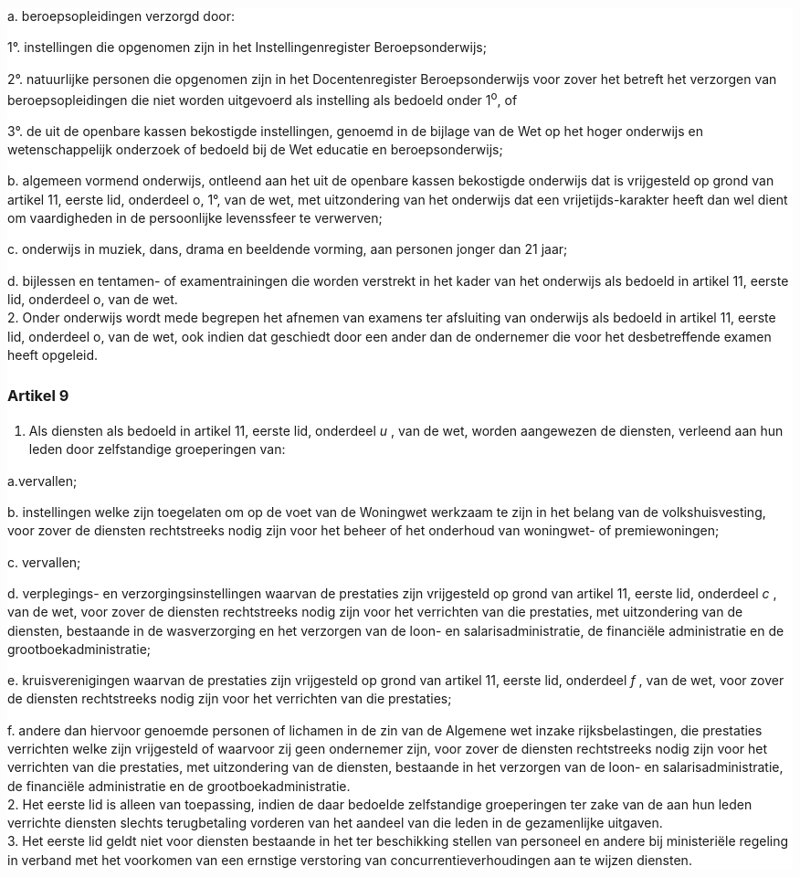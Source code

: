 a. beroepsopleidingen verzorgd door: 

1°. instellingen die opgenomen zijn in het Instellingenregister Beroepsonderwijs;  

2°. natuurlijke personen die opgenomen zijn in het Docentenregister Beroepsonderwijs voor zover het betreft het verzorgen van beroepsopleidingen die niet worden uitgevoerd als instelling als bedoeld onder 1<sup>o</sup>, of  

3°. de uit de openbare kassen bekostigde instellingen, genoemd in de bijlage van de Wet op het hoger onderwijs en wetenschappelijk onderzoek of bedoeld bij de Wet educatie en beroepsonderwijs;    

b. algemeen vormend onderwijs, ontleend aan het uit de openbare kassen bekostigde onderwijs dat is vrijgesteld op grond van artikel 11, eerste lid, onderdeel o, 1°, van de wet, met uitzondering van het onderwijs dat een vrijetijds-karakter heeft dan wel dient om vaardigheden in de persoonlijke levenssfeer te verwerven;   

c. onderwijs in muziek, dans, drama en beeldende vorming, aan personen jonger dan 21 jaar;  

d. bijlessen en tentamen- of examentrainingen die worden verstrekt in het kader van het onderwijs als bedoeld in artikel 11, eerste lid, onderdeel o, van de wet.      
2.   Onder onderwijs wordt mede begrepen het afnemen van examens ter afsluiting van onderwijs als bedoeld in artikel 11, eerste lid, onderdeel o, van de wet, ook indien dat geschiedt door een ander dan de ondernemer die voor het desbetreffende examen heeft opgeleid.   

### Artikel  9  

1.  Als diensten als bedoeld in artikel 11, eerste lid, onderdeel *u* , van de wet, worden aangewezen de diensten, verleend aan hun leden door zelfstandige groeperingen van:  

a.vervallen; 

b. instellingen welke zijn toegelaten om op de voet van de Woningwet werkzaam te zijn in het belang van de volkshuisvesting, voor zover de diensten rechtstreeks nodig zijn voor het beheer of het onderhoud van woningwet- of premiewoningen;   

c. vervallen;   

d. verplegings- en verzorgingsinstellingen waarvan de prestaties zijn vrijgesteld op grond van artikel 11, eerste lid, onderdeel *c* , van de wet, voor zover de diensten rechtstreeks nodig zijn voor het verrichten van die prestaties, met uitzondering van de diensten, bestaande in de wasverzorging en het verzorgen van de loon- en salarisadministratie, de financiële administratie en de grootboekadministratie;   

e. kruisverenigingen waarvan de prestaties zijn vrijgesteld op grond van artikel 11, eerste lid, onderdeel *f* , van de wet, voor zover de diensten rechtstreeks nodig zijn voor het verrichten van die prestaties;   

f. andere dan hiervoor genoemde personen of lichamen in de zin van de Algemene wet inzake rijksbelastingen, die prestaties verrichten welke zijn vrijgesteld of waarvoor zij geen ondernemer zijn, voor zover de diensten rechtstreeks nodig zijn voor het verrichten van die prestaties, met uitzondering van de diensten, bestaande in het verzorgen van de loon- en salarisadministratie, de financiële administratie en de grootboekadministratie.      
2.   Het eerste lid is alleen van toepassing, indien de daar bedoelde zelfstandige groeperingen ter zake van de aan hun leden verrichte diensten slechts terugbetaling vorderen van het aandeel van die leden in de gezamenlijke uitgaven.    
3.   Het eerste lid geldt niet voor diensten bestaande in het ter beschikking stellen van personeel en andere bij ministeriële regeling in verband met het voorkomen van een ernstige verstoring van concurrentieverhoudingen aan te wijzen diensten.   

